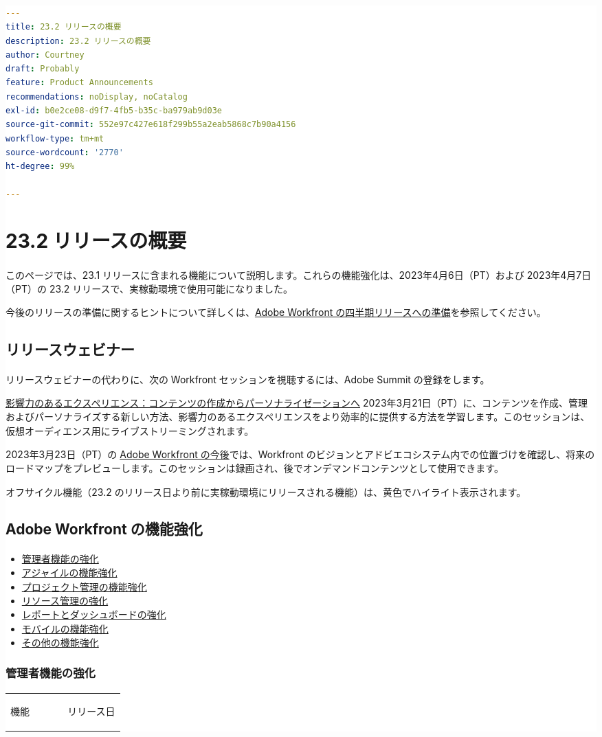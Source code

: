 ```yaml
---
title: 23.2 リリースの概要
description: 23.2 リリースの概要
author: Courtney
draft: Probably
feature: Product Announcements
recommendations: noDisplay, noCatalog
exl-id: b0e2ce08-d9f7-4fb5-b35c-ba979ab9d03e
source-git-commit: 552e97c427e618f299b55a2eab5868c7b90a4156
workflow-type: tm+mt
source-wordcount: '2770'
ht-degree: 99%

---
```


# 23.2 リリースの概要

このページでは、23.1 リリースに含まれる機能について説明します。これらの機能強化は、2023年4月6日（PT）および 2023年4月7日（PT）の 23.2 リリースで、実稼動環境で使用可能になりました。

今後のリリースの準備に関するヒントについて詳しくは、[Adobe Workfront の四半期リリースへの準備](/help/quicksilver/product-announcements/product-releases/release-readiness.md)を参照してください。

## リリースウェビナー

リリースウェビナーの代わりに、次の Workfront セッションを視聴するには、Adobe Summit の登録をします。

[影響力のあるエクスペリエンス：コンテンツの作成からパーソナライゼーションへ](https://reg.adobe.com/flow/adobe/as23/sessions/page/catalog/session/1661982243928001D5Z9) 2023年3月21日（PT）に、コンテンツを作成、管理およびパーソナライズする新しい方法、影響力のあるエクスペリエンスをより効率的に提供する方法を学習します。このセッションは、仮想オーディエンス用にライブストリーミングされます。

2023年3月23日（PT）の [Adobe Workfront の今後](https://reg.adobe.com/flow/adobe/as23/sessions/page/catalog/session/1661982239896001DoHU)では、Workfront のビジョンとアドビエコシステム内での位置づけを確認し、将来のロードマップをプレビューします。このセッションは録画され、後でオンデマンドコンテンツとして使用できます。

<span class="preview">オフサイクル機能（23.2 のリリース日より前に実稼動環境にリリースされる機能）は、黄色でハイライト表示されます。</span>

## Adobe Workfront の機能強化

* [管理者機能の強化](#administrator-enhancements)
* [アジャイルの機能強化](#agile-enhancements)
* [プロジェクト管理の機能強化](#project-management-enhancements)
* [リソース管理の強化](#resource-management-enhancements)
* [レポートとダッシュボードの強化](#reports-and-dashboards-enhancements)
* [モバイルの機能強化](#mobile-enhancements)
* [その他の機能強化](#other-enhancements)

### 管理者機能の強化

<table>
            <col style="width: 50%;" />
            <col style="width: 50%;" />
            <tbody>
                <tr>
                    <td>
                        <p><span class="bold">機能</span>
                        </p>
                    </td>
                    <td>
                        <p><span class="bold">リリース日</span>
                        </p>
                    </td>